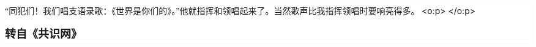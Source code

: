  <span lang="ZH-CN" style='font-family:宋体;mso-ascii-font-family:
"Times New Roman"'>
   “同犯们！我们唱支语录歌：《世界是你们的》。”他就指挥和领唱起来了。当然歌声比我指挥领唱时要响亮得多。
  </span>
  <o:p>
  </o:p>
 </p>
 <p class="MsoNormal">
  <o:p>
  </o:p>
 </p>
 <p class="MsoNormal">
  <span lang="ZH-CN" style='font-family:宋体;mso-ascii-font-family:
"Times New Roman"'>
   <b>
    <font size="4">
     转自《共识网》
    </font>
   </b>
  </span>
  <o:p>
  </o:p>
 </p>
 
</div>

